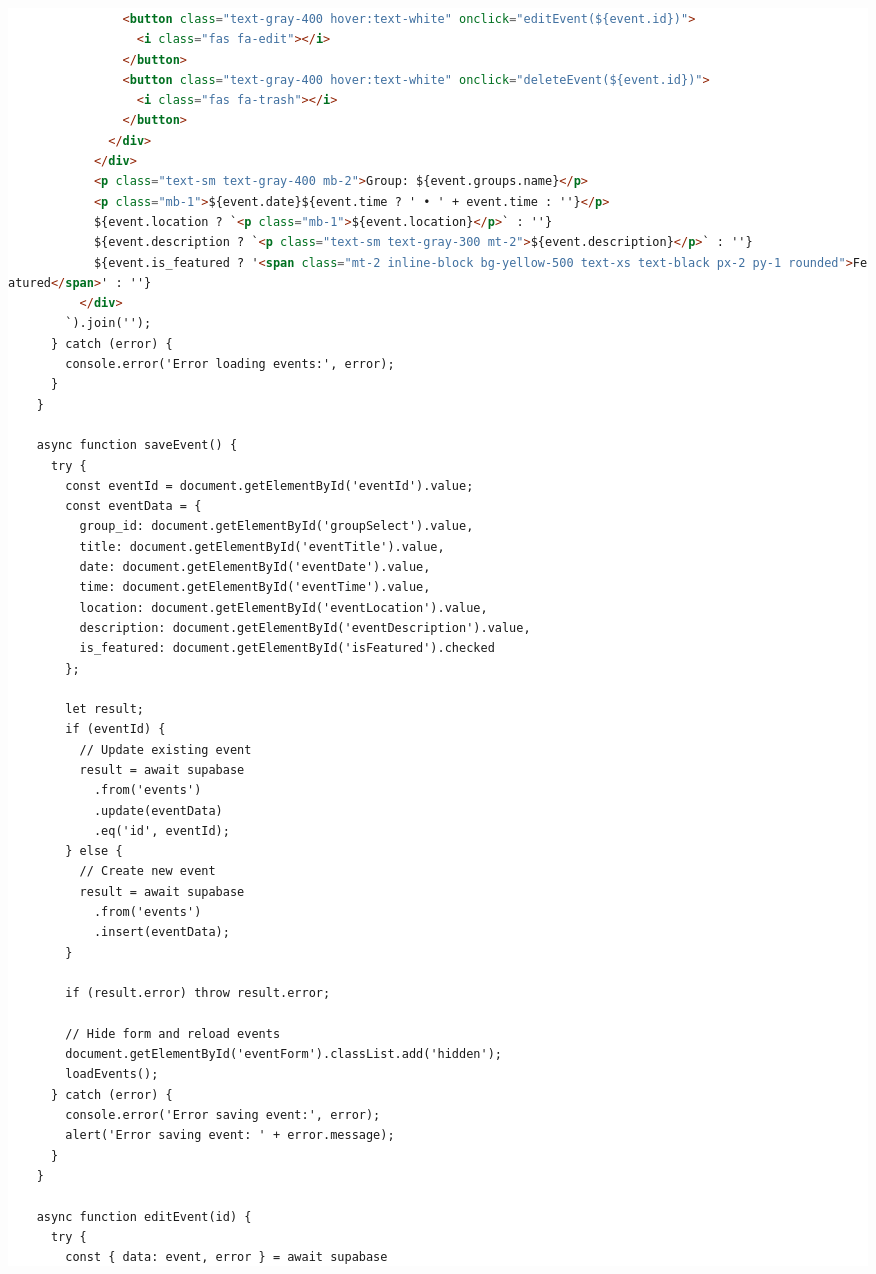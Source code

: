 ```html
                <button class="text-gray-400 hover:text-white" onclick="editEvent(${event.id})">
                  <i class="fas fa-edit"></i>
                </button>
                <button class="text-gray-400 hover:text-white" onclick="deleteEvent(${event.id})">
                  <i class="fas fa-trash"></i>
                </button>
              </div>
            </div>
            <p class="text-sm text-gray-400 mb-2">Group: ${event.groups.name}</p>
            <p class="mb-1">${event.date}${event.time ? ' • ' + event.time : ''}</p>
            ${event.location ? `<p class="mb-1">${event.location}</p>` : ''}
            ${event.description ? `<p class="text-sm text-gray-300 mt-2">${event.description}</p>` : ''}
            ${event.is_featured ? '<span class="mt-2 inline-block bg-yellow-500 text-xs text-black px-2 py-1 rounded">Featured</span>' : ''}
          </div>
        `).join('');
      } catch (error) {
        console.error('Error loading events:', error);
      }
    }
    
    async function saveEvent() {
      try {
        const eventId = document.getElementById('eventId').value;
        const eventData = {
          group_id: document.getElementById('groupSelect').value,
          title: document.getElementById('eventTitle').value,
          date: document.getElementById('eventDate').value,
          time: document.getElementById('eventTime').value,
          location: document.getElementById('eventLocation').value,
          description: document.getElementById('eventDescription').value,
          is_featured: document.getElementById('isFeatured').checked
        };
        
        let result;
        if (eventId) {
          // Update existing event
          result = await supabase
            .from('events')
            .update(eventData)
            .eq('id', eventId);
        } else {
          // Create new event
          result = await supabase
            .from('events')
            .insert(eventData);
        }
        
        if (result.error) throw result.error;
        
        // Hide form and reload events
        document.getElementById('eventForm').classList.add('hidden');
        loadEvents();
      } catch (error) {
        console.error('Error saving event:', error);
        alert('Error saving event: ' + error.message);
      }
    }
    
    async function editEvent(id) {
      try {
        const { data: event, error } = await supabase
```